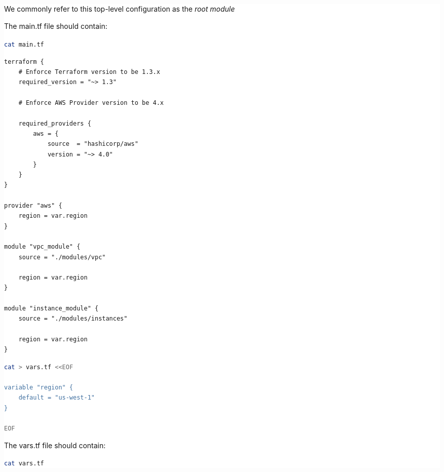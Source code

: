 We commonly refer to this top-level configuration as the *root module*

The main.tf file should contain:


```bash
cat main.tf
```

    
    terraform {
        # Enforce Terraform version to be 1.3.x
        required_version = "~> 1.3"
    
        # Enforce AWS Provider version to be 4.x
    
        required_providers {
            aws = {
                source  = "hashicorp/aws"
                version = "~> 4.0"
            }
        }
    }
    
    provider "aws" {
        region = var.region
    }
    
    module "vpc_module" {
        source = "./modules/vpc"
        
        region = var.region
    }
    
    module "instance_module" {
        source = "./modules/instances"
        
        region = var.region
    }
    



```bash
cat > vars.tf <<EOF

variable "region" {
    default = "us-west-1"
}

EOF
```

The vars.tf file should contain:


```bash
cat vars.tf
```
